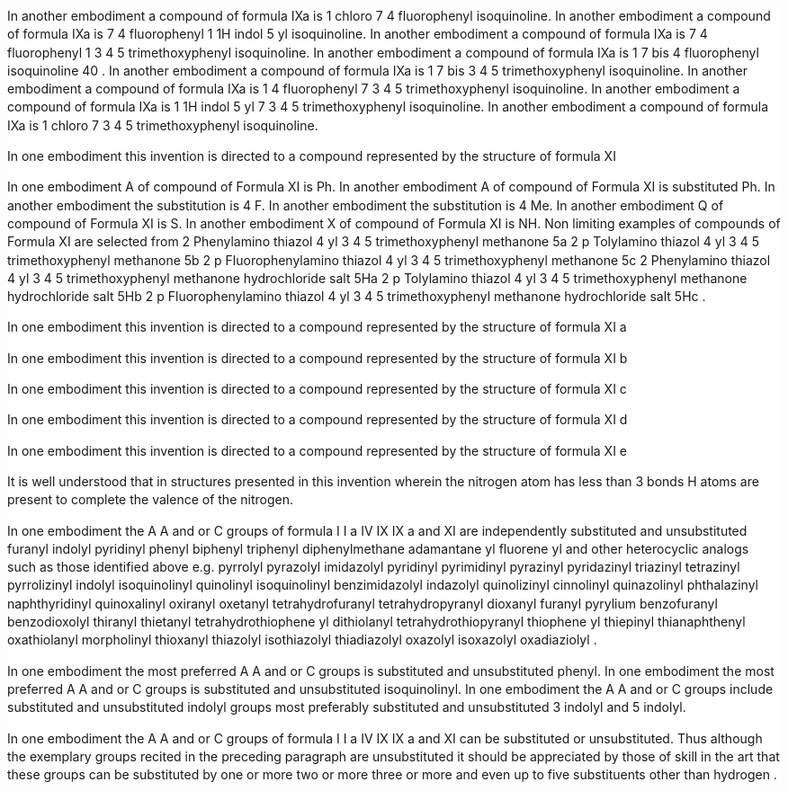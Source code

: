 In another embodiment a compound of formula IXa is 1 chloro 7 4 fluorophenyl isoquinoline. In another embodiment a compound of formula IXa is 7 4 fluorophenyl 1 1H indol 5 yl isoquinoline. In another embodiment a compound of formula IXa is 7 4 fluorophenyl 1 3 4 5 trimethoxyphenyl isoquinoline. In another embodiment a compound of formula IXa is 1 7 bis 4 fluorophenyl isoquinoline 40 . In another embodiment a compound of formula IXa is 1 7 bis 3 4 5 trimethoxyphenyl isoquinoline. In another embodiment a compound of formula IXa is 1 4 fluorophenyl 7 3 4 5 trimethoxyphenyl isoquinoline. In another embodiment a compound of formula IXa is 1 1H indol 5 yl 7 3 4 5 trimethoxyphenyl isoquinoline. In another embodiment a compound of formula IXa is 1 chloro 7 3 4 5 trimethoxyphenyl isoquinoline.

In one embodiment this invention is directed to a compound represented by the structure of formula XI 

In one embodiment A of compound of Formula XI is Ph. In another embodiment A of compound of Formula XI is substituted Ph. In another embodiment the substitution is 4 F. In another embodiment the substitution is 4 Me. In another embodiment Q of compound of Formula XI is S. In another embodiment X of compound of Formula XI is NH. Non limiting examples of compounds of Formula XI are selected from 2 Phenylamino thiazol 4 yl 3 4 5 trimethoxyphenyl methanone 5a 2 p Tolylamino thiazol 4 yl 3 4 5 trimethoxyphenyl methanone 5b 2 p Fluorophenylamino thiazol 4 yl 3 4 5 trimethoxyphenyl methanone 5c 2 Phenylamino thiazol 4 yl 3 4 5 trimethoxyphenyl methanone hydrochloride salt 5Ha 2 p Tolylamino thiazol 4 yl 3 4 5 trimethoxyphenyl methanone hydrochloride salt 5Hb 2 p Fluorophenylamino thiazol 4 yl 3 4 5 trimethoxyphenyl methanone hydrochloride salt 5Hc .

In one embodiment this invention is directed to a compound represented by the structure of formula XI a 

In one embodiment this invention is directed to a compound represented by the structure of formula XI b 

In one embodiment this invention is directed to a compound represented by the structure of formula XI c 

In one embodiment this invention is directed to a compound represented by the structure of formula XI d 

In one embodiment this invention is directed to a compound represented by the structure of formula XI e 

It is well understood that in structures presented in this invention wherein the nitrogen atom has less than 3 bonds H atoms are present to complete the valence of the nitrogen.

In one embodiment the A A and or C groups of formula I I a IV IX IX a and XI are independently substituted and unsubstituted furanyl indolyl pyridinyl phenyl biphenyl triphenyl diphenylmethane adamantane yl fluorene yl and other heterocyclic analogs such as those identified above e.g. pyrrolyl pyrazolyl imidazolyl pyridinyl pyrimidinyl pyrazinyl pyridazinyl triazinyl tetrazinyl pyrrolizinyl indolyl isoquinolinyl quinolinyl isoquinolinyl benzimidazolyl indazolyl quinolizinyl cinnolinyl quinazolinyl phthalazinyl naphthyridinyl quinoxalinyl oxiranyl oxetanyl tetrahydrofuranyl tetrahydropyranyl dioxanyl furanyl pyrylium benzofuranyl benzodioxolyl thiranyl thietanyl tetrahydrothiophene yl dithiolanyl tetrahydrothiopyranyl thiophene yl thiepinyl thianaphthenyl oxathiolanyl morpholinyl thioxanyl thiazolyl isothiazolyl thiadiazolyl oxazolyl isoxazolyl oxadiaziolyl .

In one embodiment the most preferred A A and or C groups is substituted and unsubstituted phenyl. In one embodiment the most preferred A A and or C groups is substituted and unsubstituted isoquinolinyl. In one embodiment the A A and or C groups include substituted and unsubstituted indolyl groups most preferably substituted and unsubstituted 3 indolyl and 5 indolyl.

In one embodiment the A A and or C groups of formula I I a IV IX IX a and XI can be substituted or unsubstituted. Thus although the exemplary groups recited in the preceding paragraph are unsubstituted it should be appreciated by those of skill in the art that these groups can be substituted by one or more two or more three or more and even up to five substituents other than hydrogen .
